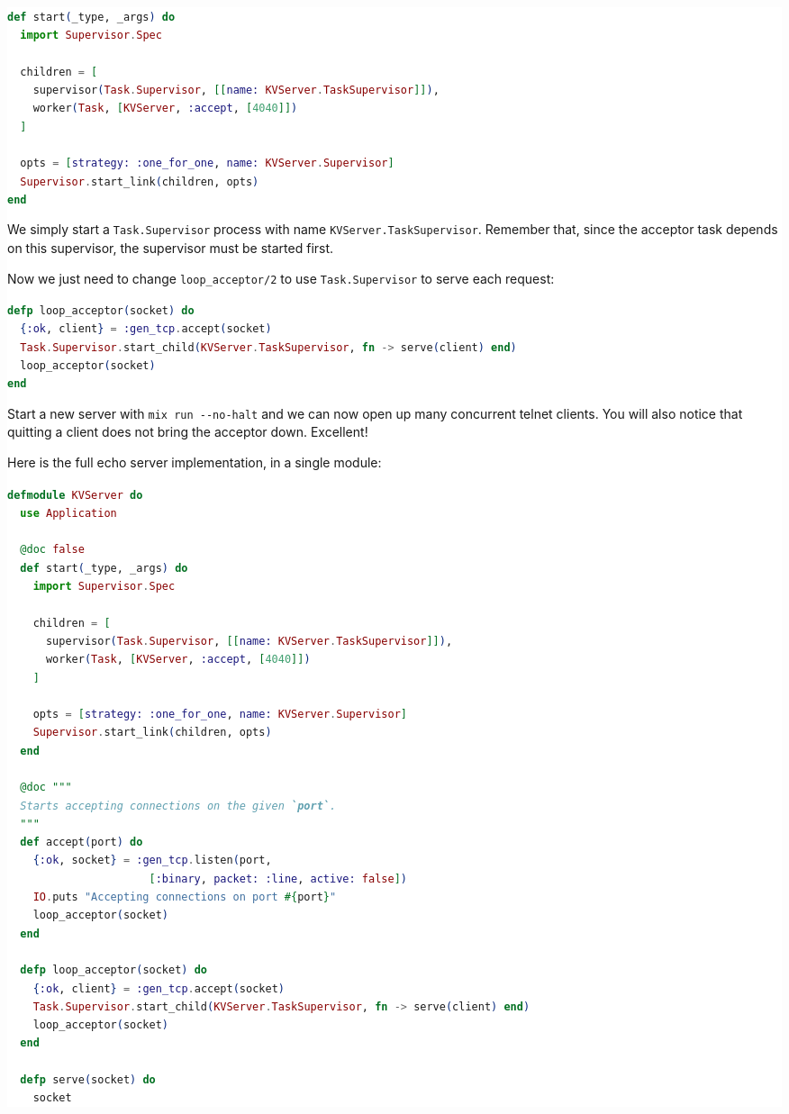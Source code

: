 ```elixir
def start(_type, _args) do
  import Supervisor.Spec

  children = [
    supervisor(Task.Supervisor, [[name: KVServer.TaskSupervisor]]),
    worker(Task, [KVServer, :accept, [4040]])
  ]

  opts = [strategy: :one_for_one, name: KVServer.Supervisor]
  Supervisor.start_link(children, opts)
end
```

We simply start a `Task.Supervisor` process with name `KVServer.TaskSupervisor`. Remember that, since the acceptor task depends on this supervisor, the supervisor must be started first.

Now we just need to change `loop_acceptor/2` to use `Task.Supervisor` to serve each request:

```elixir
defp loop_acceptor(socket) do
  {:ok, client} = :gen_tcp.accept(socket)
  Task.Supervisor.start_child(KVServer.TaskSupervisor, fn -> serve(client) end)
  loop_acceptor(socket)
end
```

Start a new server with `mix run --no-halt` and we can now open up many concurrent telnet clients. You will also notice that quitting a client does not bring the acceptor down. Excellent!

Here is the full echo server implementation, in a single module:

```elixir
defmodule KVServer do
  use Application

  @doc false
  def start(_type, _args) do
    import Supervisor.Spec

    children = [
      supervisor(Task.Supervisor, [[name: KVServer.TaskSupervisor]]),
      worker(Task, [KVServer, :accept, [4040]])
    ]

    opts = [strategy: :one_for_one, name: KVServer.Supervisor]
    Supervisor.start_link(children, opts)
  end

  @doc """
  Starts accepting connections on the given `port`.
  """
  def accept(port) do
    {:ok, socket} = :gen_tcp.listen(port,
                      [:binary, packet: :line, active: false])
    IO.puts "Accepting connections on port #{port}"
    loop_acceptor(socket)
  end

  defp loop_acceptor(socket) do
    {:ok, client} = :gen_tcp.accept(socket)
    Task.Supervisor.start_child(KVServer.TaskSupervisor, fn -> serve(client) end)
    loop_acceptor(socket)
  end

  defp serve(socket) do
    socket
```